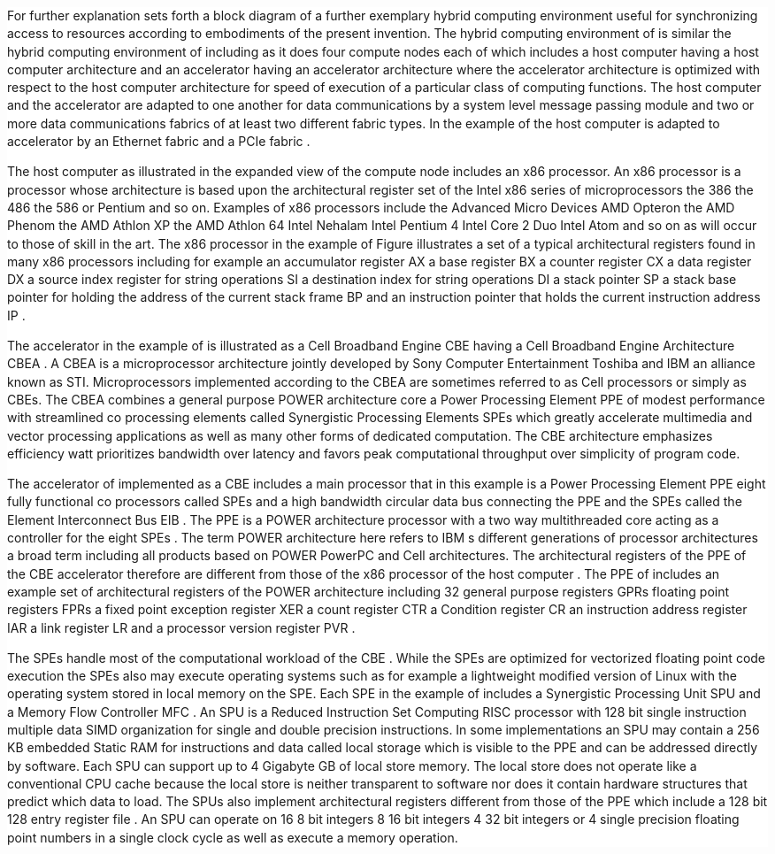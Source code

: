 For further explanation sets forth a block diagram of a further exemplary hybrid computing environment useful for synchronizing access to resources according to embodiments of the present invention. The hybrid computing environment of is similar the hybrid computing environment of including as it does four compute nodes each of which includes a host computer having a host computer architecture and an accelerator having an accelerator architecture where the accelerator architecture is optimized with respect to the host computer architecture for speed of execution of a particular class of computing functions. The host computer and the accelerator are adapted to one another for data communications by a system level message passing module and two or more data communications fabrics of at least two different fabric types. In the example of the host computer is adapted to accelerator by an Ethernet fabric and a PCIe fabric .

The host computer as illustrated in the expanded view of the compute node includes an x86 processor. An x86 processor is a processor whose architecture is based upon the architectural register set of the Intel x86 series of microprocessors the 386 the 486 the 586 or Pentium and so on. Examples of x86 processors include the Advanced Micro Devices AMD Opteron the AMD Phenom the AMD Athlon XP the AMD Athlon 64 Intel Nehalam Intel Pentium 4 Intel Core 2 Duo Intel Atom and so on as will occur to those of skill in the art. The x86 processor in the example of Figure illustrates a set of a typical architectural registers found in many x86 processors including for example an accumulator register AX a base register BX a counter register CX a data register DX a source index register for string operations SI a destination index for string operations DI a stack pointer SP a stack base pointer for holding the address of the current stack frame BP and an instruction pointer that holds the current instruction address IP .

The accelerator in the example of is illustrated as a Cell Broadband Engine CBE having a Cell Broadband Engine Architecture CBEA . A CBEA is a microprocessor architecture jointly developed by Sony Computer Entertainment Toshiba and IBM an alliance known as STI. Microprocessors implemented according to the CBEA are sometimes referred to as Cell processors or simply as CBEs. The CBEA combines a general purpose POWER architecture core a Power Processing Element PPE of modest performance with streamlined co processing elements called Synergistic Processing Elements SPEs which greatly accelerate multimedia and vector processing applications as well as many other forms of dedicated computation. The CBE architecture emphasizes efficiency watt prioritizes bandwidth over latency and favors peak computational throughput over simplicity of program code.

The accelerator of implemented as a CBE includes a main processor that in this example is a Power Processing Element PPE eight fully functional co processors called SPEs and a high bandwidth circular data bus connecting the PPE and the SPEs called the Element Interconnect Bus EIB . The PPE is a POWER architecture processor with a two way multithreaded core acting as a controller for the eight SPEs . The term POWER architecture here refers to IBM s different generations of processor architectures a broad term including all products based on POWER PowerPC and Cell architectures. The architectural registers of the PPE of the CBE accelerator therefore are different from those of the x86 processor of the host computer . The PPE of includes an example set of architectural registers of the POWER architecture including 32 general purpose registers GPRs floating point registers FPRs a fixed point exception register XER a count register CTR a Condition register CR an instruction address register IAR a link register LR and a processor version register PVR .

The SPEs handle most of the computational workload of the CBE . While the SPEs are optimized for vectorized floating point code execution the SPEs also may execute operating systems such as for example a lightweight modified version of Linux with the operating system stored in local memory on the SPE. Each SPE in the example of includes a Synergistic Processing Unit SPU and a Memory Flow Controller MFC . An SPU is a Reduced Instruction Set Computing RISC processor with 128 bit single instruction multiple data SIMD organization for single and double precision instructions. In some implementations an SPU may contain a 256 KB embedded Static RAM for instructions and data called local storage which is visible to the PPE and can be addressed directly by software. Each SPU can support up to 4 Gigabyte GB of local store memory. The local store does not operate like a conventional CPU cache because the local store is neither transparent to software nor does it contain hardware structures that predict which data to load. The SPUs also implement architectural registers different from those of the PPE which include a 128 bit 128 entry register file . An SPU can operate on 16 8 bit integers 8 16 bit integers 4 32 bit integers or 4 single precision floating point numbers in a single clock cycle as well as execute a memory operation.
